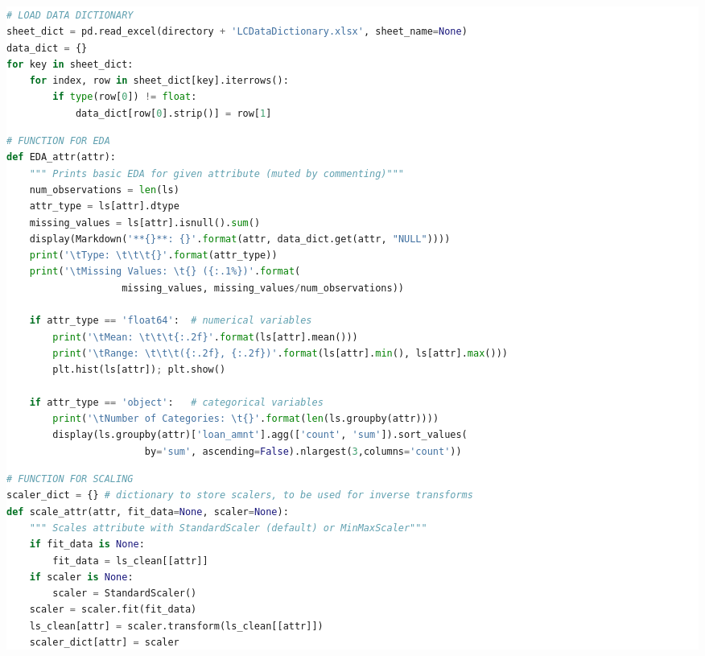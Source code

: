 


```python
# LOAD DATA DICTIONARY
sheet_dict = pd.read_excel(directory + 'LCDataDictionary.xlsx', sheet_name=None)
data_dict = {}
for key in sheet_dict:
    for index, row in sheet_dict[key].iterrows():
        if type(row[0]) != float:
            data_dict[row[0].strip()] = row[1]
```




```python
# FUNCTION FOR EDA
def EDA_attr(attr):
    """ Prints basic EDA for given attribute (muted by commenting)"""
    num_observations = len(ls)
    attr_type = ls[attr].dtype
    missing_values = ls[attr].isnull().sum()
    display(Markdown('**{}**: {}'.format(attr, data_dict.get(attr, "NULL"))))
    print('\tType: \t\t\t{}'.format(attr_type))
    print('\tMissing Values: \t{} ({:.1%})'.format(
                    missing_values, missing_values/num_observations))    
    
    if attr_type == 'float64':  # numerical variables
        print('\tMean: \t\t\t{:.2f}'.format(ls[attr].mean()))
        print('\tRange: \t\t\t({:.2f}, {:.2f})'.format(ls[attr].min(), ls[attr].max()))
        plt.hist(ls[attr]); plt.show()
    
    if attr_type == 'object':   # categorical variables
        print('\tNumber of Categories: \t{}'.format(len(ls.groupby(attr))))
        display(ls.groupby(attr)['loan_amnt'].agg(['count', 'sum']).sort_values(
                        by='sum', ascending=False).nlargest(3,columns='count'))
```




```python
# FUNCTION FOR SCALING
scaler_dict = {} # dictionary to store scalers, to be used for inverse transforms
def scale_attr(attr, fit_data=None, scaler=None):
    """ Scales attribute with StandardScaler (default) or MinMaxScaler"""
    if fit_data is None:
        fit_data = ls_clean[[attr]]
    if scaler is None:
        scaler = StandardScaler()
    scaler = scaler.fit(fit_data)
    ls_clean[attr] = scaler.transform(ls_clean[[attr]])
    scaler_dict[attr] = scaler
```



